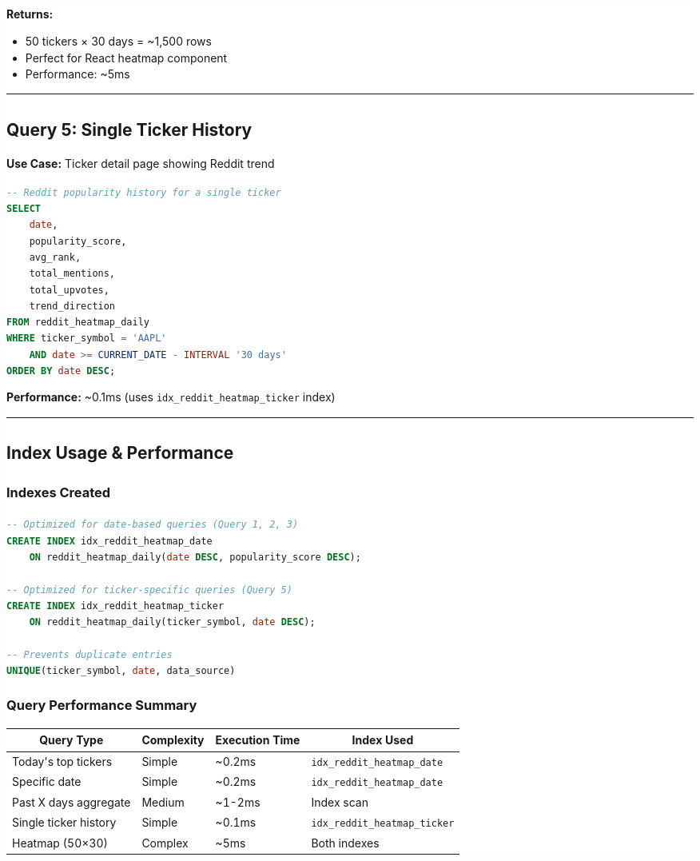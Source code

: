 **Returns:**
- 50 tickers × 30 days = ~1,500 rows
- Perfect for React heatmap component
- Performance: ~5ms

---

## Query 5: Single Ticker History

**Use Case:** Ticker detail page showing Reddit trend

```sql
-- Reddit popularity history for a single ticker
SELECT
    date,
    popularity_score,
    avg_rank,
    total_mentions,
    total_upvotes,
    trend_direction
FROM reddit_heatmap_daily
WHERE ticker_symbol = 'AAPL'
    AND date >= CURRENT_DATE - INTERVAL '30 days'
ORDER BY date DESC;
```

**Performance:** ~0.1ms (uses `idx_reddit_heatmap_ticker` index)

---

## Index Usage & Performance

### Indexes Created
```sql
-- Optimized for date-based queries (Query 1, 2, 3)
CREATE INDEX idx_reddit_heatmap_date
    ON reddit_heatmap_daily(date DESC, popularity_score DESC);

-- Optimized for ticker-specific queries (Query 5)
CREATE INDEX idx_reddit_heatmap_ticker
    ON reddit_heatmap_daily(ticker_symbol, date DESC);

-- Prevents duplicate entries
UNIQUE(ticker_symbol, date, data_source)
```

### Query Performance Summary

| Query Type | Complexity | Execution Time | Index Used |
|------------|------------|----------------|------------|
| Today's top tickers | Simple | ~0.2ms | `idx_reddit_heatmap_date` |
| Specific date | Simple | ~0.2ms | `idx_reddit_heatmap_date` |
| Past X days aggregate | Medium | ~1-2ms | Index scan |
| Single ticker history | Simple | ~0.1ms | `idx_reddit_heatmap_ticker` |
| Heatmap (50×30) | Complex | ~5ms | Both indexes |
